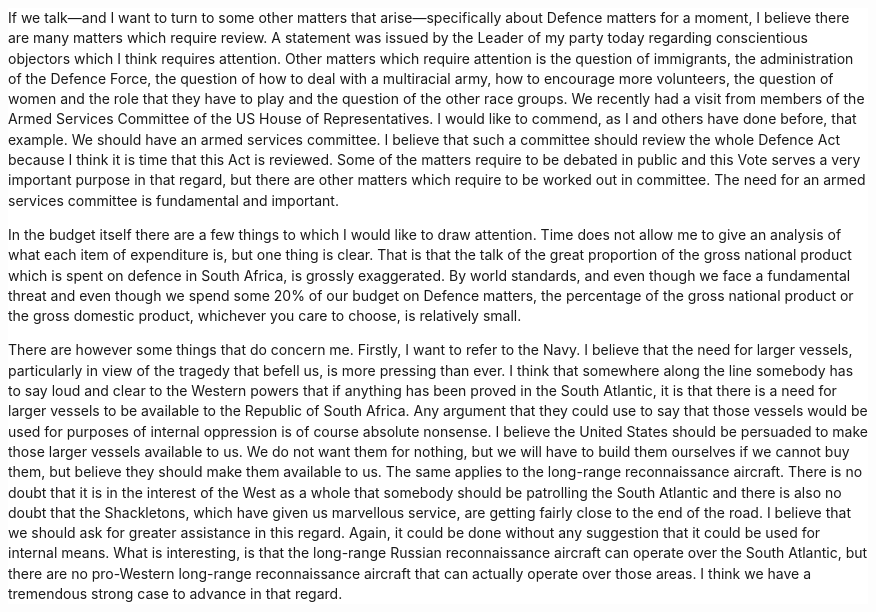 <p>If we talk&#x2014;and I want to turn to some other matters that arise&#x2014;specifically about Defence matters for a moment, I believe there are many matters which require review. A statement was issued by the Leader of my party today regarding conscientious objectors which I think requires attention. Other matters which require attention is the question of immigrants, the administration of the Defence Force, the question of how to deal with a multiracial army, how to encourage more volunteers, the question of women and the role that they have to play and the question of the other race groups. We recently had a visit from members of the Armed Services Committee of the US House of Representatives. I would like to commend, as I and others have done before, that example. We should have an armed services committee. I believe that such a committee should review the whole Defence Act because I think it is time that this Act is reviewed. Some of the matters require to be debated in public and this Vote serves a very important purpose in that regard, but there are other matters which require to be worked out in committee. The need for an armed services committee is fundamental and important.</p>

<p>In the budget itself there are a few things to which I would like to draw attention. Time does not allow me to give an analysis of what each item of expenditure is, but one thing is clear. That is that the talk of the great proportion of the gross national product which is spent on defence in South Africa, is grossly exaggerated. By world standards, and even though we face a fundamental threat and even though we spend some 20% of our budget on Defence matters, the percentage of the gross national <span class="col_153-154" refersTo="page_0085"/>product or the gross domestic product, whichever you care to choose, is relatively small.</p>

<p>There are however some things that do concern me. Firstly, I want to refer to the Navy. I believe that the need for larger vessels, particularly in view of the tragedy that befell us, is more pressing than ever. I think that somewhere along the line somebody has to say loud and clear to the Western powers that if anything has been proved in the South Atlantic, it is that there is a need for larger vessels to be available to the Republic of South Africa. Any argument that they could use to say that those vessels would be used for purposes of internal oppression is of course absolute nonsense. I believe the United States should be persuaded to make those larger vessels available to us. We do not want them for nothing, but we will have to build them ourselves if we cannot buy them, but believe they should make them available to us. The same applies to the long-range reconnaissance aircraft. There is no doubt that it is in the interest of the West as a whole that somebody should be patrolling the South Atlantic and there is also no doubt that the Shackletons, which have given us marvellous service, are getting fairly close to the end of the road. I believe that we should ask for greater assistance in this regard. Again, it could be done without any suggestion that it could be used for internal means. What is interesting, is that the long-range Russian reconnaissance aircraft can operate over the South Atlantic, but there are no pro-Western long-range reconnaissance aircraft that can actually operate over those areas. I think we have a tremendous strong case to advance in that regard.</p>
